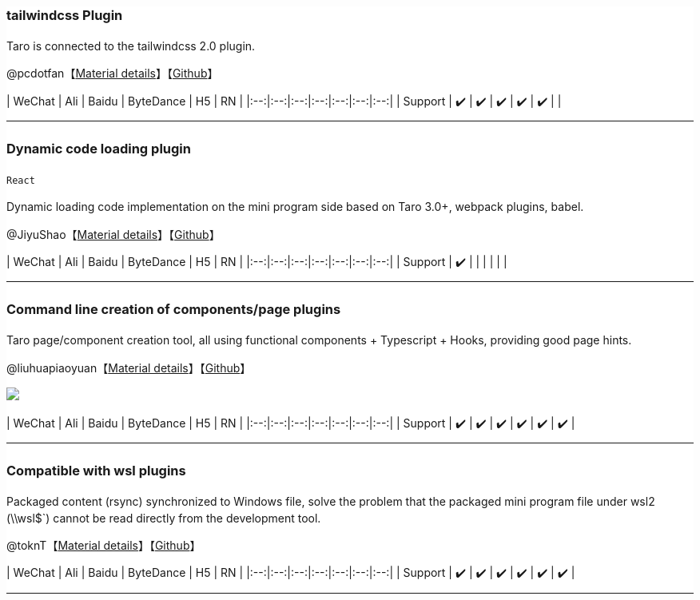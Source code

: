 ### tailwindcss Plugin

Taro is connected to the tailwindcss 2.0 plugin.

@pcdotfan【[Material details](https://taro-ext.jd.com/plugin/view/5fbb3a0799370e09266e2d68)】【[Github](https://github.com/pcdotfan/taro-plugin-tailwind)】

| WeChat | Ali | Baidu | ByteDance | H5 | RN |
|:--:|:--:|:--:|:--:|:--:|:--:|:--:|
| Support | ✔️ | ✔️ | ✔️ | ✔️ | ✔️ | |

---

### Dynamic code loading plugin

`React`

Dynamic loading code implementation on the mini program side based on Taro 3.0+, webpack plugins, babel.

@JiyuShao【[Material details](https://taro-ext.jd.com/plugin/view/6049846a39b51f165cbfb0f4)】【[Github](https://github.com/JiyuShao/taro-dynamic-import-weapp)】

| WeChat | Ali | Baidu | ByteDance | H5 | RN |
|:--:|:--:|:--:|:--:|:--:|:--:|:--:|
| Support | ✔️ | | | | | |

---

###  Command line creation of components/page plugins

Taro page/component creation tool, all using functional components + Typescript + Hooks, providing good page hints.

@liuhuapiaoyuan【[Material details](https://taro-ext.jd.com/plugin/view/5f92de541c9f2000d7e02978)】【[Github](https://github.com/liuhuapiaoyuan/tarojs-plugin-generator)】

<img src="http://img20.360buyimg.com/img/jfs/t1/145078/20/12034/12331/5f92de18Ea95a8e27/2040d1e6caf93698.png.webp" width="400px" />

| WeChat | Ali | Baidu | ByteDance | H5 | RN |
|:--:|:--:|:--:|:--:|:--:|:--:|:--:|
| Support | ✔️ | ✔️ | ✔️ | ✔️ | ✔️ | ✔️ |

---

### Compatible with wsl plugins

Packaged content (rsync) synchronized to Windows file, solve the problem that the packaged mini program file under wsl2 (\\\wsl$`) cannot be read directly from the development tool.

@toknT【[Material details](https://taro-ext.jd.com/plugin/view/5fe94f6e7684a858dfc230bd)】【[Github](https://github.com/toknT/taro-plugin-sync-in-wsl)】

| WeChat | Ali | Baidu | ByteDance | H5 | RN |
|:--:|:--:|:--:|:--:|:--:|:--:|:--:|
| Support | ✔️ | ✔️ | ✔️ | ✔️ | ✔️ | ✔️ |

---
